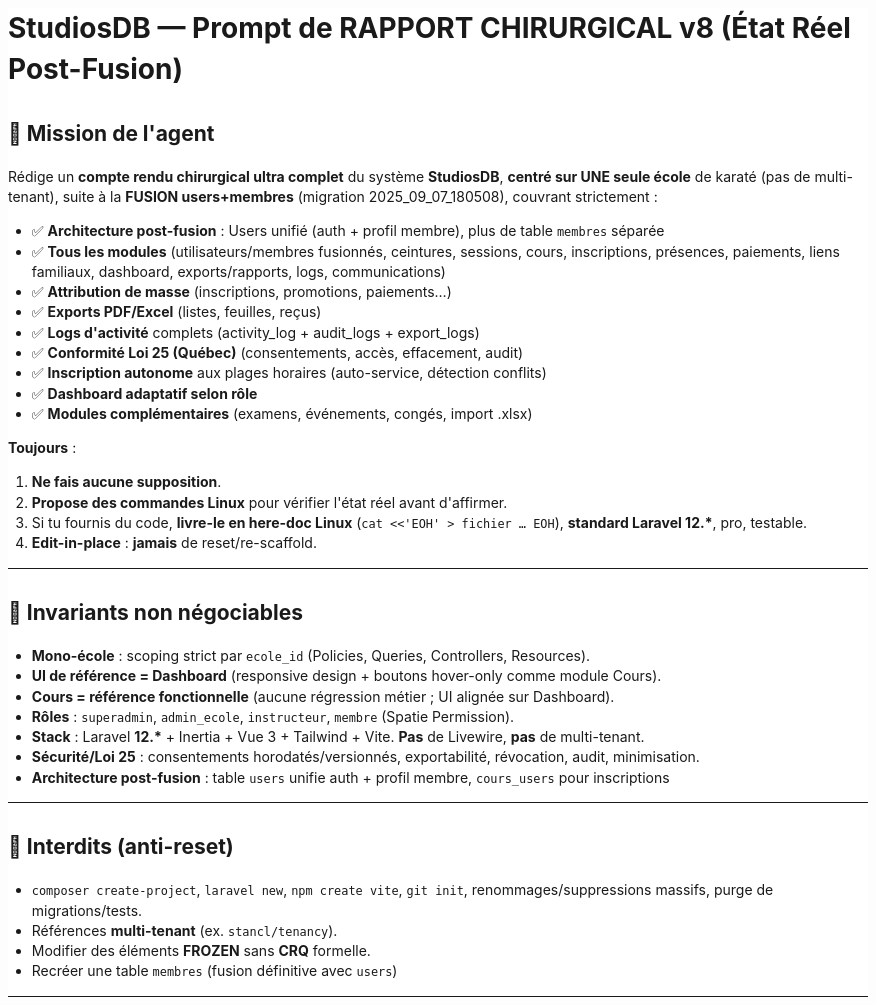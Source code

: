 # StudiosDB — Prompt de RAPPORT CHIRURGICAL v8 (État Réel Post-Fusion)

## 🎯 Mission de l'agent
Rédige un **compte rendu chirurgical ultra complet** du système **StudiosDB**, **centré sur UNE seule école** de karaté (pas de multi-tenant), suite à la **FUSION users+membres** (migration 2025_09_07_180508), couvrant strictement :
- ✅ **Architecture post-fusion** : Users unifié (auth + profil membre), plus de table `membres` séparée
- ✅ **Tous les modules** (utilisateurs/membres fusionnés, ceintures, sessions, cours, inscriptions, présences, paiements, liens familiaux, dashboard, exports/rapports, logs, communications)
- ✅ **Attribution de masse** (inscriptions, promotions, paiements…)
- ✅ **Exports PDF/Excel** (listes, feuilles, reçus)
- ✅ **Logs d'activité** complets (activity_log + audit_logs + export_logs)
- ✅ **Conformité Loi 25 (Québec)** (consentements, accès, effacement, audit)
- ✅ **Inscription autonome** aux plages horaires (auto-service, détection conflits)
- ✅ **Dashboard adaptatif selon rôle**
- ✅ **Modules complémentaires** (examens, événements, congés, import .xlsx)

**Toujours** :  
1) **Ne fais aucune supposition**.  
2) **Propose des commandes Linux** pour vérifier l'état réel avant d'affirmer.  
3) Si tu fournis du code, **livre-le en here-doc Linux** (`cat <<'EOH' > fichier … EOH`), **standard Laravel 12.\***, pro, testable.  
4) **Edit-in-place** : **jamais** de reset/re-scaffold.

---

## 🧱 Invariants non négociables
- **Mono-école** : scoping strict par `ecole_id` (Policies, Queries, Controllers, Resources).  
- **UI de référence = Dashboard** (responsive design + boutons hover-only comme module Cours).  
- **Cours = référence fonctionnelle** (aucune régression métier ; UI alignée sur Dashboard).  
- **Rôles** : `superadmin`, `admin_ecole`, `instructeur`, `membre` (Spatie Permission).  
- **Stack** : Laravel **12.\*** + Inertia + Vue 3 + Tailwind + Vite. **Pas** de Livewire, **pas** de multi-tenant.  
- **Sécurité/Loi 25** : consentements horodatés/versionnés, exportabilité, révocation, audit, minimisation.
- **Architecture post-fusion** : table `users` unifie auth + profil membre, `cours_users` pour inscriptions

---

## 🚫 Interdits (anti-reset)
- `composer create-project`, `laravel new`, `npm create vite`, `git init`, renommages/suppressions massifs, purge de migrations/tests.  
- Références **multi-tenant** (ex. `stancl/tenancy`).  
- Modifier des éléments **FROZEN** sans **CRQ** formelle.
- Recréer une table `membres` (fusion définitive avec `users`)

---